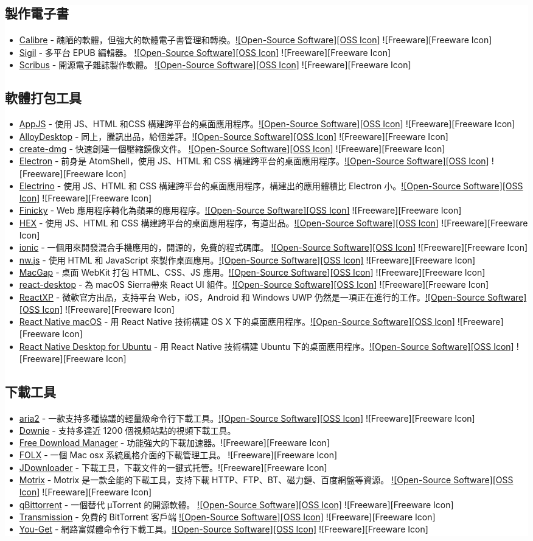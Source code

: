 ## 製作電子書

* [Calibre](http://calibre-ebook.com/) - 醜陋的軟體，但強大的軟體電子書管理和轉換。[![Open-Source Software][OSS Icon]](https://github.com/kovidgoyal/calibre) ![Freeware][Freeware Icon]
* [Sigil](https://sigil-ebook.com/) - 多平台 EPUB 編輯器。 [![Open-Source Software][OSS Icon]](https://github.com/Sigil-Ebook/Sigil) ![Freeware][Freeware Icon]
* [Scribus](https://www.scribus.net/) - 開源電子雜誌製作軟體。 [![Open-Source Software][OSS Icon]](https://sourceforge.net/projects/scribus/) ![Freeware][Freeware Icon]

## 軟體打包工具

* [AppJS](http://appjs.com/) - 使用 JS、HTML 和CSS 構建跨平台的桌面應用程序。[![Open-Source Software][OSS Icon]](https://github.com/appjs/appjs) ![Freeware][Freeware Icon]
* [AlloyDesktop](https://github.com/AlloyTeam/webtop) - 同上，騰訊出品，給個差評。[![Open-Source Software][OSS Icon]](https://github.com/AlloyTeam/webtop) ![Freeware][Freeware Icon]
* [create-dmg](https://github.com/sindresorhus/create-dmg) - 快速創建一個壓縮鏡像文件。 [![Open-Source Software][OSS Icon]](https://github.com/sindresorhus/create-dmg) ![Freeware][Freeware Icon]
* [Electron](https://electronjs.org/) - 前身是 AtomShell，使用 JS、HTML 和 CSS 構建跨平台的桌面應用程序。[![Open-Source Software][OSS Icon]](https://github.com/electron/electron) ![Freeware][Freeware Icon]
* [Electrino](https://github.com/pojala/electrino) - 使用 JS、HTML 和 CSS 構建跨平台的桌面應用程序，構建出的應用體積比 Electron 小。[![Open-Source Software][OSS Icon]](https://github.com/pojala/electrino) ![Freeware][Freeware Icon]
* [Finicky](https://johnste.github.io/finicky/) - Web 應用程序轉化為蘋果的應用程序。[![Open-Source Software][OSS Icon]](https://github.com/johnste/finicky) ![Freeware][Freeware Icon]
* [HEX](http://hex.youdao.com/zh-cn/index.html) - 使用 JS、HTML 和 CSS 構建跨平台的桌面應用程序，有道出品。[![Open-Source Software][OSS Icon]](https://github.com/netease-youdao/hex) ![Freeware][Freeware Icon]
* [ionic](http://ionicframework.com/) - 一個用來開發混合手機應用的，開源的，免費的程式碼庫。 [![Open-Source Software][OSS Icon]](https://github.com/driftyco/ionic) ![Freeware][Freeware Icon]
* [nw.js](http://nwjs.io) - 使用 HTML 和 JavaScript 來製作桌面應用。[![Open-Source Software][OSS Icon]](https://github.com/nwjs/nw.js) ![Freeware][Freeware Icon]
* [MacGap](http://macgapproject.github.io/) - 桌面 WebKit 打包 HTML、CSS、JS 應用。[![Open-Source Software][OSS Icon]](https://github.com/MacGapProject) ![Freeware][Freeware Icon]
* [react-desktop](http://reactdesktop.js.org) - 為 macOS Sierra帶來 React UI 組件。[![Open-Source Software][OSS Icon]](https://github.com/gabrielbull/react-desktop) ![Freeware][Freeware Icon]
* [ReactXP](https://microsoft.github.io/reactxp/) - 微軟官方出品，支持平台 Web，iOS，Android 和 Windows UWP 仍然是一項正在進行的工作。[![Open-Source Software][OSS Icon]](https://github.com/microsoft/reactxp) ![Freeware][Freeware Icon]
* [React Native macOS](https://github.com/ptmt/react-native-desktop) - 用 React Native 技術構建 OS X 下的桌面應用程序。[![Open-Source Software][OSS Icon]](https://github.com/ptmt/react-native-desktop) ![Freeware][Freeware Icon]
* [React Native Desktop for Ubuntu](https://github.com/CanonicalLtd/react-native) - 用 React Native 技術構建 Ubuntu 下的桌面應用程序。[![Open-Source Software][OSS Icon]](https://github.com/CanonicalLtd/react-native) ![Freeware][Freeware Icon]

## 下載工具

* [aria2](https://aria2.github.io/) - 一款支持多種協議的輕量級命令行下載工具。[![Open-Source Software][OSS Icon]](https://github.com/aria2) ![Freeware][Freeware Icon]
* [Downie](https://software.charliemonroe.net/downie.php) - 支持多達近 1200 個視頻站點的視頻下載工具。
* [Free Download Manager](http://www.freedownloadmanager.org/) - 功能強大的下載加速器。![Freeware][Freeware Icon]
* [FOLX](http://mac.eltima.com/download-manager.html) - 一個 Mac osx 系統風格介面的下載管理工具。 ![Freeware][Freeware Icon]
* [JDownloader](http://jdownloader.org/) - 下載工具，下載文件的一鍵式托管。![Freeware][Freeware Icon]
* [Motrix](https://motrix.app/) - Motrix 是一款全能的下載工具，支持下載 HTTP、FTP、BT、磁力鏈、百度網盤等資源。 [![Open-Source Software][OSS Icon]](https://github.com/agalwood/Motrix) ![Freeware][Freeware Icon]
* [qBittorrent](https://www.qbittorrent.org/) - 一個替代 μTorrent 的開源軟體。 [![Open-Source Software][OSS Icon]](https://github.com/qbittorrent/qBittorrent) ![Freeware][Freeware Icon]
* [Transmission](https://www.transmissionbt.com/) - 免費的 BitTorrent 客戶端 [![Open-Source Software][OSS Icon]](https://github.com/transmission/transmission) ![Freeware][Freeware Icon]
* [You-Get](https://you-get.org/) - 網路富媒體命令行下載工具。[![Open-Source Software][OSS Icon]](https://github.com/soimort/you-get) ![Freeware][Freeware Icon]
